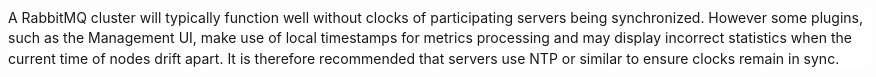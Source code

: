 A RabbitMQ cluster will typically function well without clocks
of participating servers being synchronized. However some plugins,
such as the Management UI, make use of local timestamps for metrics
processing and may display incorrect statistics when the current
time of nodes drift apart. It is therefore recommended that servers
use NTP or similar to ensure clocks remain in sync.
